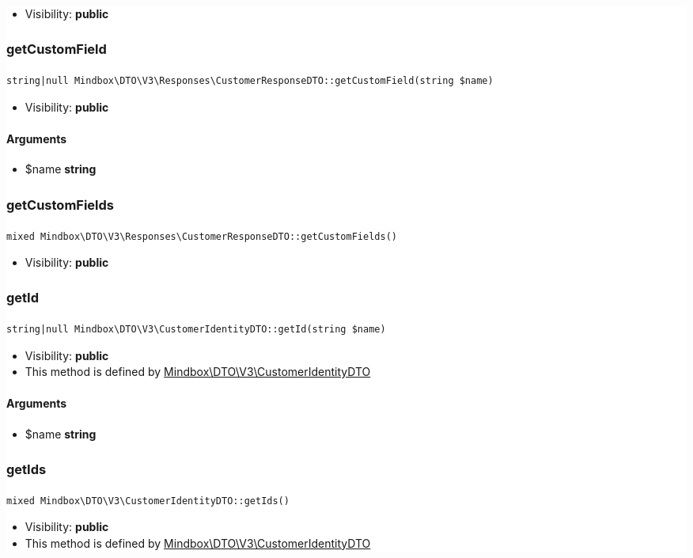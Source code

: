 


* Visibility: **public**




### getCustomField

    string|null Mindbox\DTO\V3\Responses\CustomerResponseDTO::getCustomField(string $name)





* Visibility: **public**


#### Arguments
* $name **string**



### getCustomFields

    mixed Mindbox\DTO\V3\Responses\CustomerResponseDTO::getCustomFields()





* Visibility: **public**




### getId

    string|null Mindbox\DTO\V3\CustomerIdentityDTO::getId(string $name)





* Visibility: **public**
* This method is defined by [Mindbox\DTO\V3\CustomerIdentityDTO](Mindbox-DTO-V3-CustomerIdentityDTO.md)


#### Arguments
* $name **string**



### getIds

    mixed Mindbox\DTO\V3\CustomerIdentityDTO::getIds()





* Visibility: **public**
* This method is defined by [Mindbox\DTO\V3\CustomerIdentityDTO](Mindbox-DTO-V3-CustomerIdentityDTO.md)


